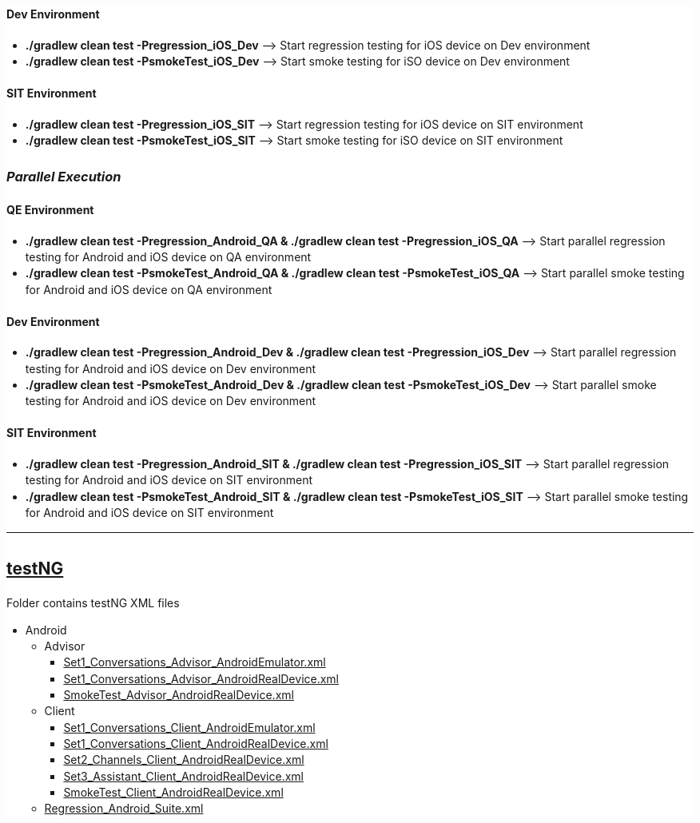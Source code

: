
#### Dev Environment

*  **./gradlew clean test -Pregression_iOS_Dev**  --> Start regression testing for iOS device on Dev environment
*  **./gradlew clean test -PsmokeTest_iOS_Dev**  --> Start smoke testing for iSO device on Dev environment


#### SIT Environment

*  **./gradlew clean test -Pregression_iOS_SIT**  --> Start regression testing for iOS device on SIT environment
*  **./gradlew clean test -PsmokeTest_iOS_SIT**  --> Start smoke testing for iSO device on SIT environment




### _Parallel Execution_ 

#### QE Environment

*  **./gradlew clean test -Pregression_Android_QA & ./gradlew clean test -Pregression_iOS_QA** --> Start parallel regression testing for Android and iOS device on QA environment
*  **./gradlew clean test -PsmokeTest_Android_QA & ./gradlew clean test -PsmokeTest_iOS_QA** --> Start parallel smoke testing for Android and iOS device on QA environment


#### Dev Environment

*  **./gradlew clean test -Pregression_Android_Dev & ./gradlew clean test -Pregression_iOS_Dev** --> Start parallel regression testing for Android and iOS device on Dev environment
*  **./gradlew clean test -PsmokeTest_Android_Dev & ./gradlew clean test -PsmokeTest_iOS_Dev** --> Start parallel smoke testing for Android and iOS device on Dev environment


#### SIT Environment

* **./gradlew clean test -Pregression_Android_SIT & ./gradlew clean test -Pregression_iOS_SIT** --> Start parallel regression testing for Android and iOS device on SIT environment
* **./gradlew clean test -PsmokeTest_Android_SIT & ./gradlew clean test -PsmokeTest_iOS_SIT** --> Start parallel smoke testing for Android and iOS device on SIT environment
____________________________________________________________


## [testNG](testNG)
Folder contains testNG XML files

* Android
  - Advisor
    - [Set1_Conversations_Advisor_AndroidEmulator.xml](testNG/Android/Advisor/Set1_Conversations_Advisor_AndroidEmulator.xml)
    - [Set1_Conversations_Advisor_AndroidRealDevice.xml](testNG/Android/Advisor/Set1_Conversations_Advisor_AndroidRealDevice.xml)
    - [SmokeTest_Advisor_AndroidRealDevice.xml](testNG/Android/Advisor/SmokeTest_Advisor_AndroidRealDevice.xml)
  - Client
    - [Set1_Conversations_Client_AndroidEmulator.xml](testNG/Android/Client/Set1_Conversations_Client_AndroidEmulator.xml)
    - [Set1_Conversations_Client_AndroidRealDevice.xml](testNG/Android/Client/Set1_Conversations_Client_AndroidRealDevice.xml)
    - [Set2_Channels_Client_AndroidRealDevice.xml](testNG/Android/Client/Set2_Channels_Client_AndroidRealDevice.xml)
    - [Set3_Assistant_Client_AndroidRealDevice.xml](testNG/Android/Client/Set3_Assistant_Client_AndroidRealDevice.xml)
    - [SmokeTest_Client_AndroidRealDevice.xml](testNG/Android/Client/SmokeTest_Client_AndroidRealDevice.xml)
  - [Regression_Android_Suite.xml](testNG/Android/Web/Regression_Android_Suite.xml)